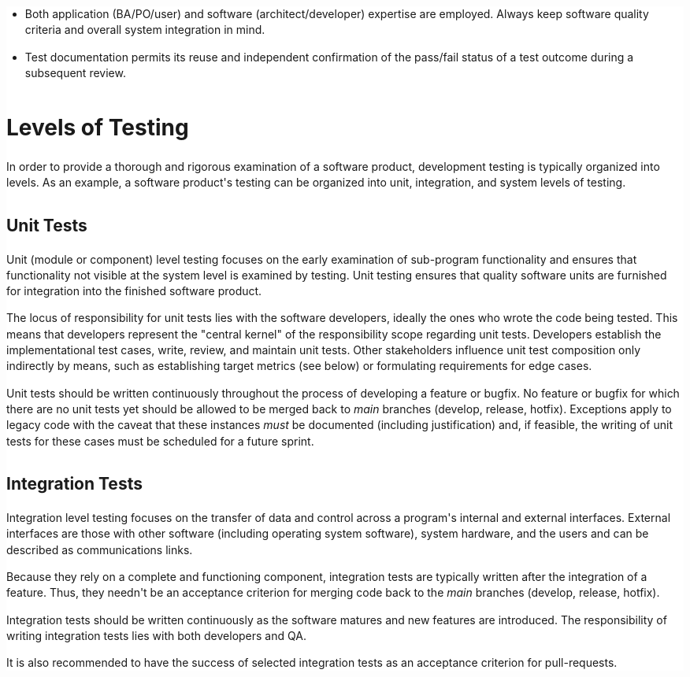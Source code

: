 -   Both application (BA/PO/user) and software (architect/developer) expertise
    are employed. Always keep software quality criteria and overall system
    integration in mind.

-   Test documentation permits its reuse and independent confirmation of the
    pass/fail status of a test outcome during a subsequent review.

Levels of Testing
=================

In order to provide a thorough and rigorous examination of a software product,
development testing is typically organized into levels. As an example, a
software product's testing can be organized into unit, integration, and system
levels of testing.

Unit Tests
----------

Unit (module or component) level testing focuses on the early examination of
sub-program functionality and ensures that functionality not visible at the
system level is examined by testing. Unit testing ensures that quality software
units are furnished for integration into the finished software product.

The locus of responsibility for unit tests lies with the software developers,
ideally the ones who wrote the code being tested. This means that developers
represent the "central kernel" of the responsibility scope regarding unit tests.
Developers establish the implementational test cases, write, review, and
maintain unit tests. Other stakeholders influence unit test composition only
indirectly by means, such as establishing target metrics (see below) or
formulating requirements for edge cases.

Unit tests should be written continuously throughout the process of developing a
feature or bugfix. No feature or bugfix for which there are no unit tests yet
should be allowed to be merged back to *main* branches (develop, release,
hotfix). Exceptions apply to legacy code with the caveat that these
instances *must* be documented (including justification) and, if feasible, the
writing of unit tests for these cases must be scheduled for a future sprint.

Integration Tests
-----------------

Integration level testing focuses on the transfer of data and control across a
program's internal and external interfaces. External interfaces are those with
other software (including operating system software), system hardware, and the
users and can be described as communications links.

Because they rely on a complete and functioning component, integration tests are
typically written after the integration of a feature. Thus, they needn't be an
acceptance criterion for merging code back to the *main* branches (develop,
release, hotfix).

Integration tests should be written continuously as the software matures and new
features are introduced. The responsibility of writing integration tests lies
with both developers and QA.

It is also recommended to have the success of selected integration tests as an
acceptance criterion for pull-requests.
